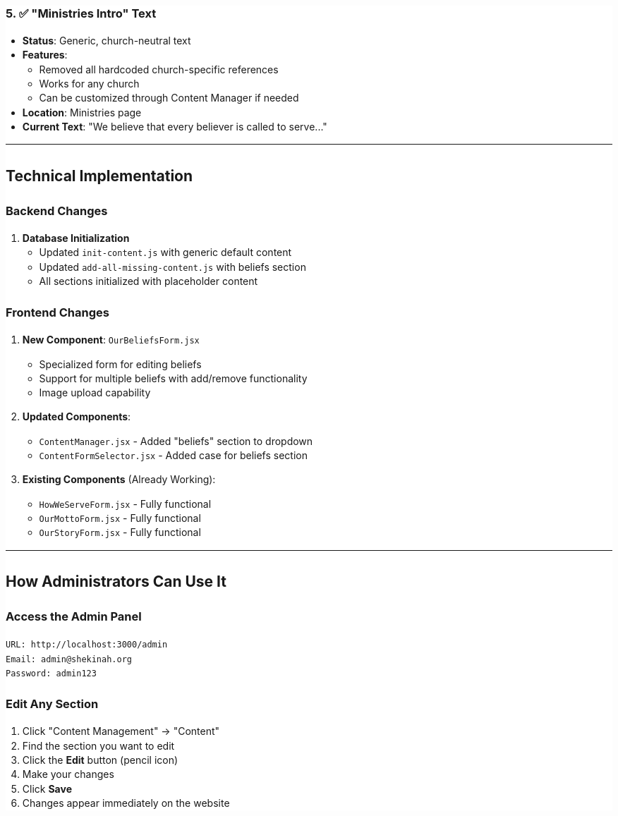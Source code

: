 ### 5. ✅ "Ministries Intro" Text
- **Status**: Generic, church-neutral text
- **Features**:
  - Removed all hardcoded church-specific references
  - Works for any church
  - Can be customized through Content Manager if needed
- **Location**: Ministries page
- **Current Text**: "We believe that every believer is called to serve..."

---

## Technical Implementation

### Backend Changes
1. **Database Initialization**
   - Updated `init-content.js` with generic default content
   - Updated `add-all-missing-content.js` with beliefs section
   - All sections initialized with placeholder content

### Frontend Changes
1. **New Component**: `OurBeliefsForm.jsx`
   - Specialized form for editing beliefs
   - Support for multiple beliefs with add/remove functionality
   - Image upload capability

2. **Updated Components**:
   - `ContentManager.jsx` - Added "beliefs" section to dropdown
   - `ContentFormSelector.jsx` - Added case for beliefs section

3. **Existing Components** (Already Working):
   - `HowWeServeForm.jsx` - Fully functional
   - `OurMottoForm.jsx` - Fully functional
   - `OurStoryForm.jsx` - Fully functional

---

## How Administrators Can Use It

### Access the Admin Panel
```
URL: http://localhost:3000/admin
Email: admin@shekinah.org
Password: admin123
```

### Edit Any Section
1. Click "Content Management" → "Content"
2. Find the section you want to edit
3. Click the **Edit** button (pencil icon)
4. Make your changes
5. Click **Save**
6. Changes appear immediately on the website
